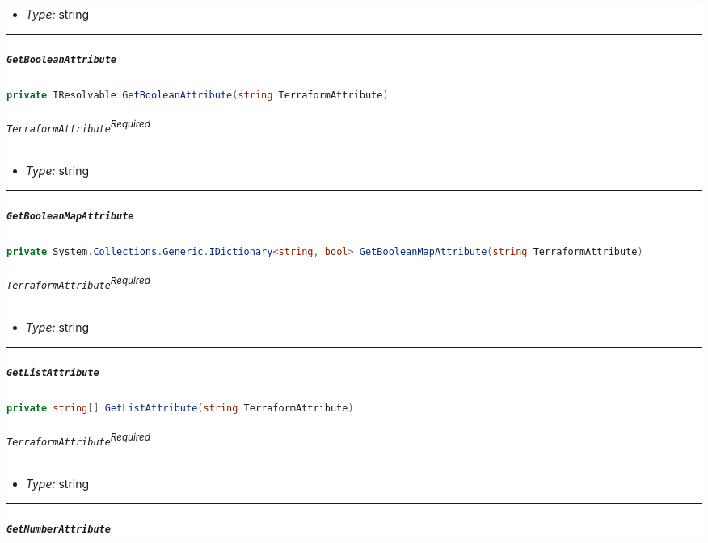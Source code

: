 - *Type:* string

---

##### `GetBooleanAttribute` <a name="GetBooleanAttribute" id="@cdktf/provider-azurestack.storageAccount.StorageAccountTimeoutsOutputReference.getBooleanAttribute"></a>

```csharp
private IResolvable GetBooleanAttribute(string TerraformAttribute)
```

###### `TerraformAttribute`<sup>Required</sup> <a name="TerraformAttribute" id="@cdktf/provider-azurestack.storageAccount.StorageAccountTimeoutsOutputReference.getBooleanAttribute.parameter.terraformAttribute"></a>

- *Type:* string

---

##### `GetBooleanMapAttribute` <a name="GetBooleanMapAttribute" id="@cdktf/provider-azurestack.storageAccount.StorageAccountTimeoutsOutputReference.getBooleanMapAttribute"></a>

```csharp
private System.Collections.Generic.IDictionary<string, bool> GetBooleanMapAttribute(string TerraformAttribute)
```

###### `TerraformAttribute`<sup>Required</sup> <a name="TerraformAttribute" id="@cdktf/provider-azurestack.storageAccount.StorageAccountTimeoutsOutputReference.getBooleanMapAttribute.parameter.terraformAttribute"></a>

- *Type:* string

---

##### `GetListAttribute` <a name="GetListAttribute" id="@cdktf/provider-azurestack.storageAccount.StorageAccountTimeoutsOutputReference.getListAttribute"></a>

```csharp
private string[] GetListAttribute(string TerraformAttribute)
```

###### `TerraformAttribute`<sup>Required</sup> <a name="TerraformAttribute" id="@cdktf/provider-azurestack.storageAccount.StorageAccountTimeoutsOutputReference.getListAttribute.parameter.terraformAttribute"></a>

- *Type:* string

---

##### `GetNumberAttribute` <a name="GetNumberAttribute" id="@cdktf/provider-azurestack.storageAccount.StorageAccountTimeoutsOutputReference.getNumberAttribute"></a>
